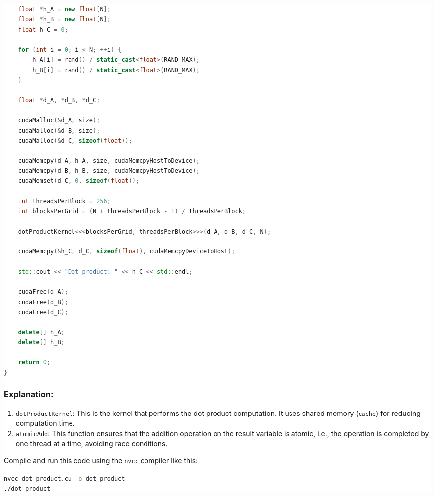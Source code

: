 ```cpp
    float *h_A = new float[N];
    float *h_B = new float[N];
    float h_C = 0;

    for (int i = 0; i < N; ++i) {
        h_A[i] = rand() / static_cast<float>(RAND_MAX);
        h_B[i] = rand() / static_cast<float>(RAND_MAX);
    }

    float *d_A, *d_B, *d_C;

    cudaMalloc(&d_A, size);
    cudaMalloc(&d_B, size);
    cudaMalloc(&d_C, sizeof(float));

    cudaMemcpy(d_A, h_A, size, cudaMemcpyHostToDevice);
    cudaMemcpy(d_B, h_B, size, cudaMemcpyHostToDevice);
    cudaMemset(d_C, 0, sizeof(float));

    int threadsPerBlock = 256;
    int blocksPerGrid = (N + threadsPerBlock - 1) / threadsPerBlock;

    dotProductKernel<<<blocksPerGrid, threadsPerBlock>>>(d_A, d_B, d_C, N);

    cudaMemcpy(&h_C, d_C, sizeof(float), cudaMemcpyDeviceToHost);

    std::cout << "Dot product: " << h_C << std::endl;

    cudaFree(d_A);
    cudaFree(d_B);
    cudaFree(d_C);

    delete[] h_A;
    delete[] h_B;

    return 0;
}
```

### Explanation:

1. `dotProductKernel`: This is the kernel that performs the dot product computation. It uses shared memory (`cache`) for reducing computation time.
2. `atomicAdd`: This function ensures that the addition operation on the result variable is atomic, i.e., the operation is completed by one thread at a time, avoiding race conditions.

Compile and run this code using the `nvcc` compiler like this:

```bash
nvcc dot_product.cu -o dot_product
./dot_product
```
